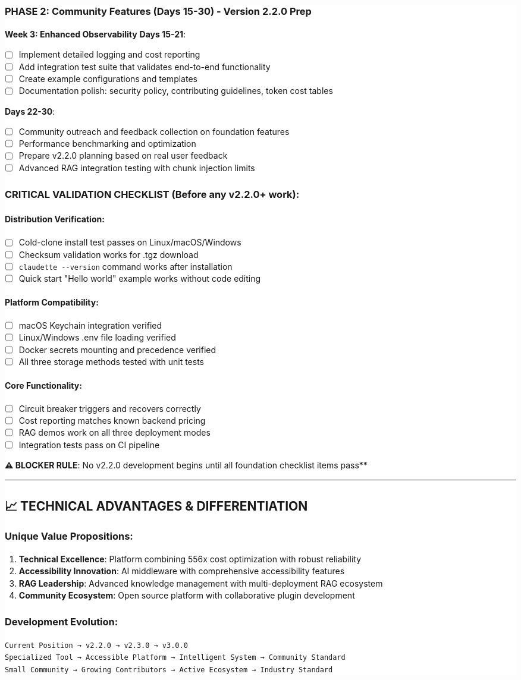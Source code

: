 ### **PHASE 2: Community Features (Days 15-30) - Version 2.2.0 Prep**

**Week 3: Enhanced Observability**
**Days 15-21**:
- [ ] Implement detailed logging and cost reporting
- [ ] Add integration test suite that validates end-to-end functionality
- [ ] Create example configurations and templates
- [ ] Documentation polish: security policy, contributing guidelines, token cost tables

**Days 22-30**:
- [ ] Community outreach and feedback collection on foundation features
- [ ] Performance benchmarking and optimization
- [ ] Prepare v2.2.0 planning based on real user feedback
- [ ] Advanced RAG integration testing with chunk injection limits

### **CRITICAL VALIDATION CHECKLIST** (Before any v2.2.0+ work):

#### **Distribution Verification**:
- [ ] Cold-clone install test passes on Linux/macOS/Windows
- [ ] Checksum validation works for .tgz download
- [ ] `claudette --version` command works after installation
- [ ] Quick start "Hello world" example works without code editing

#### **Platform Compatibility**:
- [ ] macOS Keychain integration verified
- [ ] Linux/Windows .env file loading verified  
- [ ] Docker secrets mounting and precedence verified
- [ ] All three storage methods tested with unit tests

#### **Core Functionality**:
- [ ] Circuit breaker triggers and recovers correctly
- [ ] Cost reporting matches known backend pricing
- [ ] RAG demos work on all three deployment modes
- [ ] Integration tests pass on CI pipeline

**⚠️ BLOCKER RULE**: No v2.2.0 development begins until all foundation checklist items pass**

---

## 📈 TECHNICAL ADVANTAGES & DIFFERENTIATION

### Unique Value Propositions:
1. **Technical Excellence**: Platform combining 556x cost optimization with robust reliability
2. **Accessibility Innovation**: AI middleware with comprehensive accessibility features
3. **RAG Leadership**: Advanced knowledge management with multi-deployment RAG ecosystem
4. **Community Ecosystem**: Open source platform with collaborative plugin development

### Development Evolution:
```
Current Position → v2.2.0 → v2.3.0 → v3.0.0
Specialized Tool → Accessible Platform → Intelligent System → Community Standard
Small Community → Growing Contributors → Active Ecosystem → Industry Standard
```
